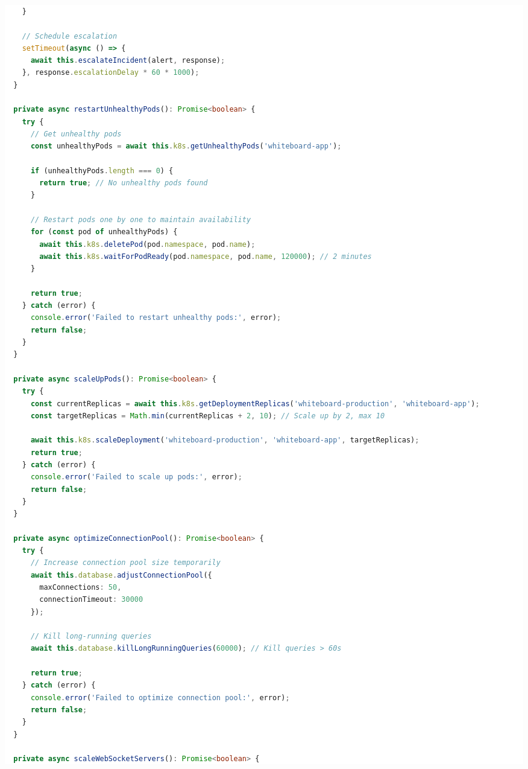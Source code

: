 ```typescript
    }

    // Schedule escalation
    setTimeout(async () => {
      await this.escalateIncident(alert, response);
    }, response.escalationDelay * 60 * 1000);
  }

  private async restartUnhealthyPods(): Promise<boolean> {
    try {
      // Get unhealthy pods
      const unhealthyPods = await this.k8s.getUnhealthyPods('whiteboard-app');
      
      if (unhealthyPods.length === 0) {
        return true; // No unhealthy pods found
      }

      // Restart pods one by one to maintain availability
      for (const pod of unhealthyPods) {
        await this.k8s.deletePod(pod.namespace, pod.name);
        await this.k8s.waitForPodReady(pod.namespace, pod.name, 120000); // 2 minutes
      }

      return true;
    } catch (error) {
      console.error('Failed to restart unhealthy pods:', error);
      return false;
    }
  }

  private async scaleUpPods(): Promise<boolean> {
    try {
      const currentReplicas = await this.k8s.getDeploymentReplicas('whiteboard-production', 'whiteboard-app');
      const targetReplicas = Math.min(currentReplicas + 2, 10); // Scale up by 2, max 10

      await this.k8s.scaleDeployment('whiteboard-production', 'whiteboard-app', targetReplicas);
      return true;
    } catch (error) {
      console.error('Failed to scale up pods:', error);
      return false;
    }
  }

  private async optimizeConnectionPool(): Promise<boolean> {
    try {
      // Increase connection pool size temporarily
      await this.database.adjustConnectionPool({
        maxConnections: 50,
        connectionTimeout: 30000
      });

      // Kill long-running queries
      await this.database.killLongRunningQueries(60000); // Kill queries > 60s

      return true;
    } catch (error) {
      console.error('Failed to optimize connection pool:', error);
      return false;
    }
  }

  private async scaleWebSocketServers(): Promise<boolean> {
```